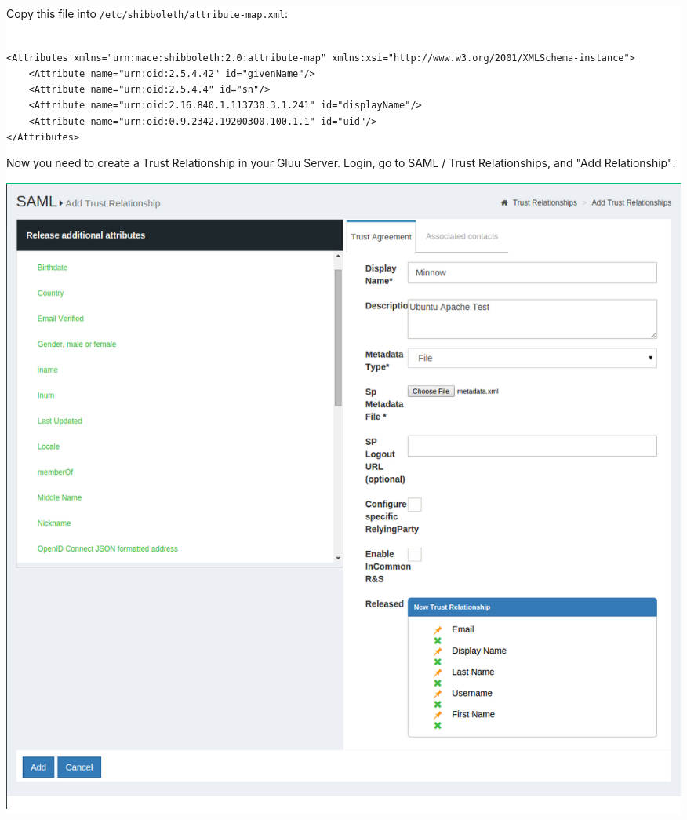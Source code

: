 Copy this file into `/etc/shibboleth/attribute-map.xml`:
```

<Attributes xmlns="urn:mace:shibboleth:2.0:attribute-map" xmlns:xsi="http://www.w3.org/2001/XMLSchema-instance">
    <Attribute name="urn:oid:2.5.4.42" id="givenName"/>
    <Attribute name="urn:oid:2.5.4.4" id="sn"/>
    <Attribute name="urn:oid:2.16.840.1.113730.3.1.241" id="displayName"/>
    <Attribute name="urn:oid:0.9.2342.19200300.100.1.1" id="uid"/>
</Attributes>
```

Now you need to create a Trust Relationship in your Gluu Server. Login,
go to SAML / Trust Relationships, and "Add Relationship":

![image](../../img/integration/minnow-saml-trust-relationship-shibboleth-sp.png)
